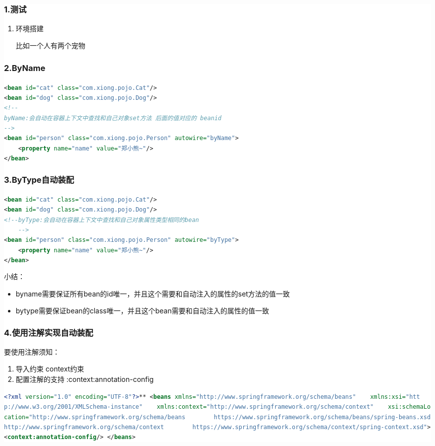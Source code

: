 

### 1.测试

1. 环境搭建

   比如一个人有两个宠物



### 2.ByName

```xml
<bean id="cat" class="com.xiong.pojo.Cat"/>
<bean id="dog" class="com.xiong.pojo.Dog"/>
<!--
byName:会自动在容器上下文中查找和自己对象set方法 后面的值对应的 beanid
-->
<bean id="person" class="com.xiong.pojo.Person" autowire="byName">
    <property name="name" value="郑小熊~"/>
</bean>
```

### 3.ByType自动装配

```xml
<bean id="cat" class="com.xiong.pojo.Cat"/>
<bean id="dog" class="com.xiong.pojo.Dog"/>
<!--byType:会自动在容器上下文中查找和自己对象属性类型相同的bean
    -->
<bean id="person" class="com.xiong.pojo.Person" autowire="byType">
    <property name="name" value="郑小熊~"/>
</bean>
```



小结：

- byname需要保证所有bean的id唯一，并且这个需要和自动注入的属性的set方法的值一致

- bytype需要保证bean的class唯一，并且这个bean需要和自动注入的属性的值一致



### 4.使用注解实现自动装配

要使用注解须知：

1. 导入约束  context约束
2. 配置注解的支持  :context:annotation-config </beans>

```xml
<?xml version="1.0" encoding="UTF-8"?>** <beans xmlns="http://www.springframework.org/schema/beans"    xmlns:xsi="http://www.w3.org/2001/XMLSchema-instance"    xmlns:context="http://www.springframework.org/schema/context"    xsi:schemaLocation="http://www.springframework.org/schema/beans        https://www.springframework.org/schema/beans/spring-beans.xsd        http://www.springframework.org/schema/context        https://www.springframework.org/schema/context/spring-context.xsd">     <context:annotation-config/> </beans>
```
